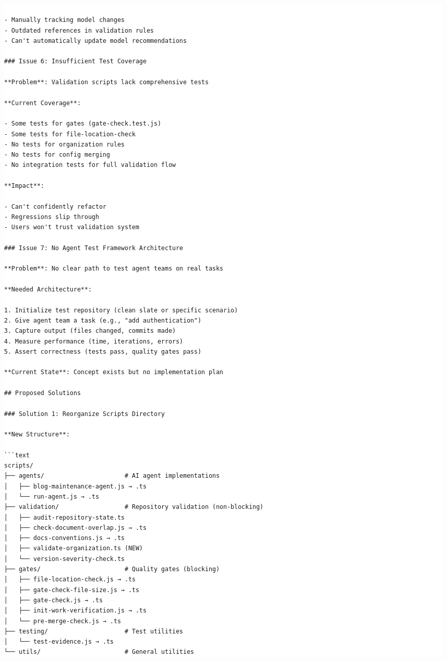 ```text

- Manually tracking model changes
- Outdated references in validation rules
- Can't automatically update model recommendations

### Issue 6: Insufficient Test Coverage

**Problem**: Validation scripts lack comprehensive tests

**Current Coverage**:

- Some tests for gates (gate-check.test.js)
- Some tests for file-location-check
- No tests for organization rules
- No tests for config merging
- No integration tests for full validation flow

**Impact**:

- Can't confidently refactor
- Regressions slip through
- Users won't trust validation system

### Issue 7: No Agent Test Framework Architecture

**Problem**: No clear path to test agent teams on real tasks

**Needed Architecture**:

1. Initialize test repository (clean slate or specific scenario)
2. Give agent team a task (e.g., "add authentication")
3. Capture output (files changed, commits made)
4. Measure performance (time, iterations, errors)
5. Assert correctness (tests pass, quality gates pass)

**Current State**: Concept exists but no implementation plan

## Proposed Solutions

### Solution 1: Reorganize Scripts Directory

**New Structure**:

```text
scripts/
├── agents/                      # AI agent implementations
│   ├── blog-maintenance-agent.js → .ts
│   └── run-agent.js → .ts
├── validation/                  # Repository validation (non-blocking)
│   ├── audit-repository-state.ts
│   ├── check-document-overlap.js → .ts
│   ├── docs-conventions.js → .ts
│   ├── validate-organization.ts (NEW)
│   └── version-severity-check.ts
├── gates/                       # Quality gates (blocking)
│   ├── file-location-check.js → .ts
│   ├── gate-check-file-size.js → .ts
│   ├── gate-check.js → .ts
│   ├── init-work-verification.js → .ts
│   └── pre-merge-check.js → .ts
├── testing/                     # Test utilities
│   └── test-evidence.js → .ts
└── utils/                       # General utilities
```